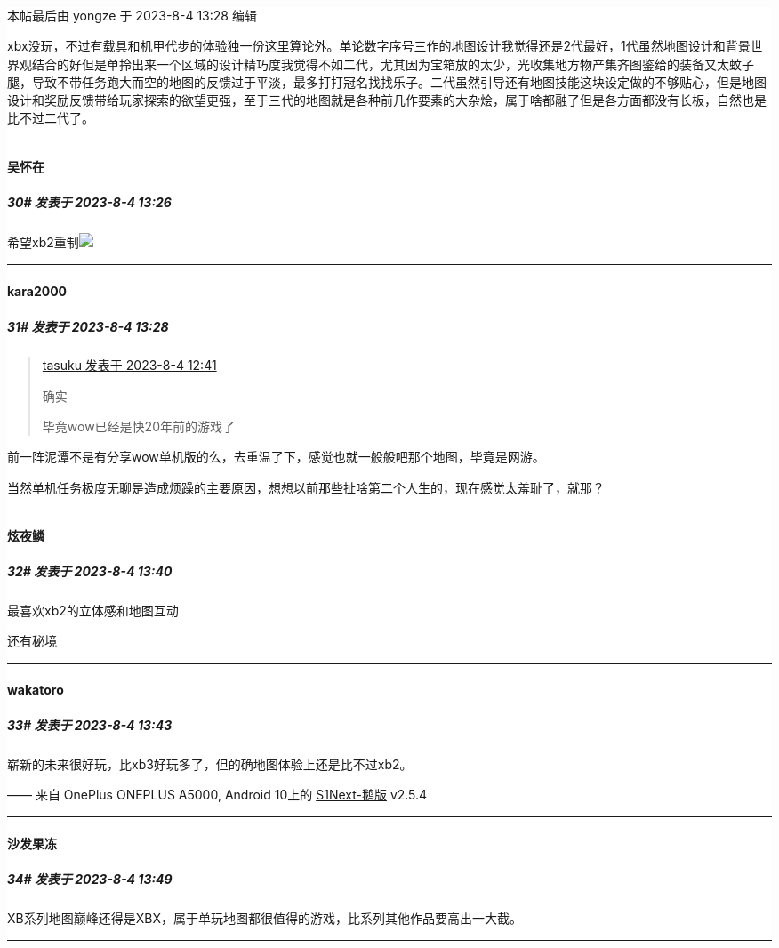  本帖最后由 yongze 于 2023-8-4 13:28 编辑 

xbx没玩，不过有载具和机甲代步的体验独一份这里算论外。单论数字序号三作的地图设计我觉得还是2代最好，1代虽然地图设计和背景世界观结合的好但是单拎出来一个区域的设计精巧度我觉得不如二代，尤其因为宝箱放的太少，光收集地方物产集齐图鉴给的装备又太蚊子腿，导致不带任务跑大而空的地图的反馈过于平淡，最多打打冠名找找乐子。二代虽然引导还有地图技能这块设定做的不够贴心，但是地图设计和奖励反馈带给玩家探索的欲望更强，至于三代的地图就是各种前几作要素的大杂烩，属于啥都融了但是各方面都没有长板，自然也是比不过二代了。

*****

####  吴怀在  
##### 30#       发表于 2023-8-4 13:26

希望xb2重制<img src="https://static.saraba1st.com/image/smiley/face2017/068.png" referrerpolicy="no-referrer">


*****

####  kara2000  
##### 31#       发表于 2023-8-4 13:28

<blockquote><a href="httphttps://bbs.saraba1st.com/2b/forum.php?mod=redirect&amp;goto=findpost&amp;pid=61904002&amp;ptid=2147045" target="_blank">tasuku 发表于 2023-8-4 12:41</a>

确实

毕竟wow已经是快20年前的游戏了</blockquote>
前一阵泥潭不是有分享wow单机版的么，去重温了下，感觉也就一般般吧那个地图，毕竟是网游。

当然单机任务极度无聊是造成烦躁的主要原因，想想以前那些扯啥第二个人生的，现在感觉太羞耻了，就那？

*****

####  炫夜鳞  
##### 32#       发表于 2023-8-4 13:40

最喜欢xb2的立体感和地图互动

还有秘境

*****

####  wakatoro  
##### 33#       发表于 2023-8-4 13:43

崭新的未来很好玩，比xb3好玩多了，但的确地图体验上还是比不过xb2。

—— 来自 OnePlus ONEPLUS A5000, Android 10上的 [S1Next-鹅版](https://github.com/ykrank/S1-Next/releases) v2.5.4

*****

####  沙发果冻  
##### 34#       发表于 2023-8-4 13:49

XB系列地图巅峰还得是XBX，属于单玩地图都很值得的游戏，比系列其他作品要高出一大截。

*****
